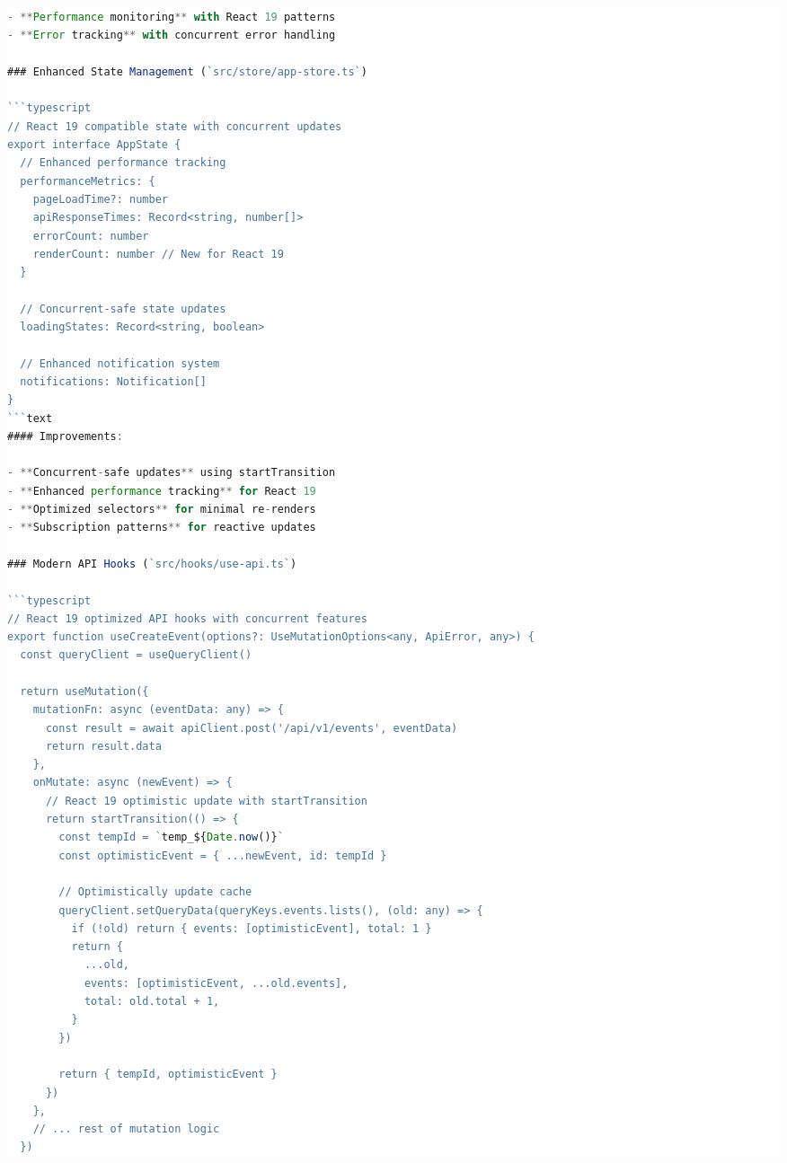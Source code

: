 ```typescript
- **Performance monitoring** with React 19 patterns
- **Error tracking** with concurrent error handling

### Enhanced State Management (`src/store/app-store.ts`)

```typescript
// React 19 compatible state with concurrent updates
export interface AppState {
  // Enhanced performance tracking
  performanceMetrics: {
    pageLoadTime?: number
    apiResponseTimes: Record<string, number[]>
    errorCount: number
    renderCount: number // New for React 19
  }
  
  // Concurrent-safe state updates
  loadingStates: Record<string, boolean>
  
  // Enhanced notification system
  notifications: Notification[]
}
```text
#### Improvements:

- **Concurrent-safe updates** using startTransition
- **Enhanced performance tracking** for React 19
- **Optimized selectors** for minimal re-renders
- **Subscription patterns** for reactive updates

### Modern API Hooks (`src/hooks/use-api.ts`)

```typescript
// React 19 optimized API hooks with concurrent features
export function useCreateEvent(options?: UseMutationOptions<any, ApiError, any>) {
  const queryClient = useQueryClient()
  
  return useMutation({
    mutationFn: async (eventData: any) => {
      const result = await apiClient.post('/api/v1/events', eventData)
      return result.data
    },
    onMutate: async (newEvent) => {
      // React 19 optimistic update with startTransition
      return startTransition(() => {
        const tempId = `temp_${Date.now()}`
        const optimisticEvent = { ...newEvent, id: tempId }
        
        // Optimistically update cache
        queryClient.setQueryData(queryKeys.events.lists(), (old: any) => {
          if (!old) return { events: [optimisticEvent], total: 1 }
          return {
            ...old,
            events: [optimisticEvent, ...old.events],
            total: old.total + 1,
          }
        })
        
        return { tempId, optimisticEvent }
      })
    },
    // ... rest of mutation logic
  })
```